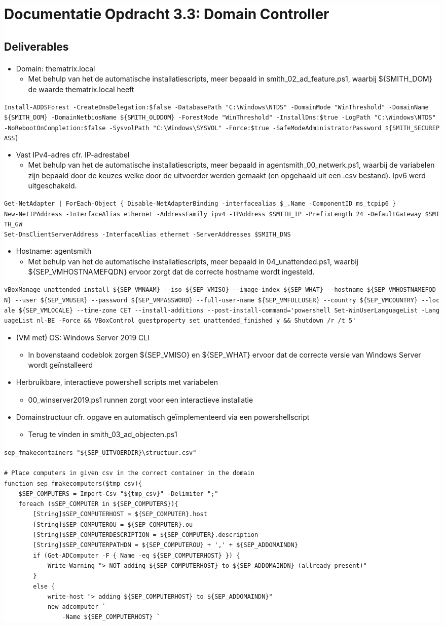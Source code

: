 # Documentatie Opdracht 3.3: Domain Controller

## Deliverables

* Domain: thematrix.local
  * Met behulp van het de automatische installatiescripts, meer bepaald in smith_02_ad_feature.ps1, waarbij ${SMITH_DOM} de waarde thematrix.local heeft
```code
Install-ADDSForest -CreateDnsDelegation:$false -DatabasePath "C:\Windows\NTDS" -DomainMode "WinThreshold" -DomainName ${SMITH_DOM} -DomainNetbiosName ${SMITH_OLDDOM} -ForestMode "WinThreshold" -InstallDns:$true -LogPath "C:\Windows\NTDS" -NoRebootOnCompletion:$false -SysvolPath "C:\Windows\SYSVOL" -Force:$true -SafeModeAdministratorPassword ${SMITH_SECUREPASS}
```

* Vast IPv4-adres cfr. IP-adrestabel
  * Met behulp van het de automatische installatiescripts, meer bepaald in agentsmith_00_netwerk.ps1, waarbij de variabelen zijn bepaald door de keuzes welke door de uitvoerder werden gemaakt (en opgehaald uit een .csv bestand). Ipv6 werd uitgeschakeld.
```code
Get-NetAdapter | ForEach-Object { Disable-NetAdapterBinding -interfacealias $_.Name -ComponentID ms_tcpip6 }
New-NetIPAddress -InterfaceAlias ethernet -AddressFamily ipv4 -IPAddress $SMITH_IP -PrefixLength 24 -DefaultGateway $SMITH_GW
Set-DnsClientServerAddress -InterfaceAlias ethernet -ServerAddresses $SMITH_DNS
```

* Hostname: agentsmith
  * Met behulp van het de automatische installatiescripts, meer bepaald in 04_unattended.ps1, waarbij ${SEP_VMHOSTNAMEFQDN} ervoor zorgt dat de correcte hostname wordt ingesteld.
```code
vBoxManage unattended install ${SEP_VMNAAM} --iso ${SEP_VMISO} --image-index ${SEP_WHAT} --hostname ${SEP_VMHOSTNAMEFQDN} --user ${SEP_VMUSER} --password ${SEP_VMPASSWORD} --full-user-name ${SEP_VMFULLUSER} --country ${SEP_VMCOUNTRY} --locale ${SEP_VMLOCALE} --time-zone CET --install-additions --post-install-command='powershell Set-WinUserLanguageList -LanguageList nl-BE -Force && VBoxControl guestproperty set unattended_finished y && Shutdown /r /t 5'
```

* (VM met) OS: Windows Server 2019 CLI
  * In bovenstaand codeblok zorgen ${SEP_VMISO} en ${SEP_WHAT} ervoor dat de correcte versie van Windows Server wordt geïnstalleerd

* Herbruikbare, interactieve powershell scripts met variabelen
  * 00_winserver2019.ps1 runnen zorgt voor een interactieve installatie

* Domainstructuur cfr. opgave en automatisch geïmplementeerd via een powershellscript
  * Terug te vinden in smith_03_ad_objecten.ps1
```code
sep_fmakecontainers "${SEP_UITVOERDIR}\structuur.csv"

# Place computers in given csv in the correct container in the domain
function sep_fmakecomputers($tmp_csv){
    $SEP_COMPUTERS = Import-Csv "${tmp_csv}" -Delimiter ";"
    foreach ($SEP_COMPUTER in ${SEP_COMPUTERS}){
        [String]$SEP_COMPUTERHOST = ${SEP_COMPUTER}.host
        [String]$SEP_COMPUTEROU = ${SEP_COMPUTER}.ou
        [String]$SEP_COMPUTERDESCRIPTION = ${SEP_COMPUTER}.description
        [String]$SEP_COMPUTERPATHDN = ${SEP_COMPUTEROU} + ',' + ${SEP_ADDOMAINDN}
        if (Get-ADComputer -F { Name -eq ${SEP_COMPUTERHOST} }) {
            Write-Warning "> NOT adding ${SEP_COMPUTERHOST} to ${SEP_ADDOMAINDN} (allready present)"
        }
        else {
            write-host "> adding ${SEP_COMPUTERHOST} to ${SEP_ADDOMAINDN}"
            new-adcomputer `
                -Name ${SEP_COMPUTERHOST} `
```
